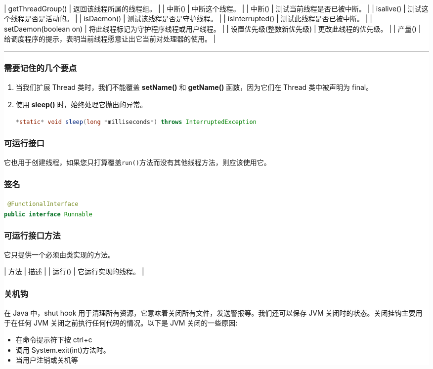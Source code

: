 | getThreadGroup() | 返回该线程所属的线程组。 |
| 中断() | 中断这个线程。 |
| 中断() | 测试当前线程是否已被中断。 |
| isalive() | 测试这个线程是否是活动的。 |
| isDaemon() | 测试该线程是否是守护线程。 |
| isInterrupted() | 测试此线程是否已被中断。 |
| setDaemon(boolean on) | 将此线程标记为守护程序线程或用户线程。 |
| 设置优先级(整数新优先级) | 更改此线程的优先级。 |
| 产量() | 给调度程序的提示，表明当前线程愿意让出它当前对处理器的使用。 |

* * *

### 需要记住的几个要点

1.  当我们扩展 Thread 类时，我们不能覆盖 **setName()** 和 **getName()** 函数，因为它们在 Thread 类中被声明为 final。
2.  使用 **sleep()** 时，始终处理它抛出的异常。

    ```java
    *static* void sleep(long *milliseconds*) throws InterruptedException
    ```

### 可运行接口

它也用于创建线程，如果您只打算覆盖`run()`方法而没有其他线程方法，则应该使用它。

### 签名

```java
 @FunctionalInterface
public interface Runnable 
```

### 可运行接口方法

它只提供一个必须由类实现的方法。

| 方法 | 描述 |
| 运行() | 它运行实现的线程。 |

### 关机钩

在 Java 中，shut hook 用于清理所有资源，它意味着关闭所有文件，发送警报等。我们还可以保存 JVM 关闭时的状态。关闭挂钩主要用于在任何 JVM 关闭之前执行任何代码的情况。以下是 JVM 关闭的一些原因:

*   在命令提示符下按 ctrl+c
*   调用 System.exit(int)方法时。
*   当用户注销或关机等
